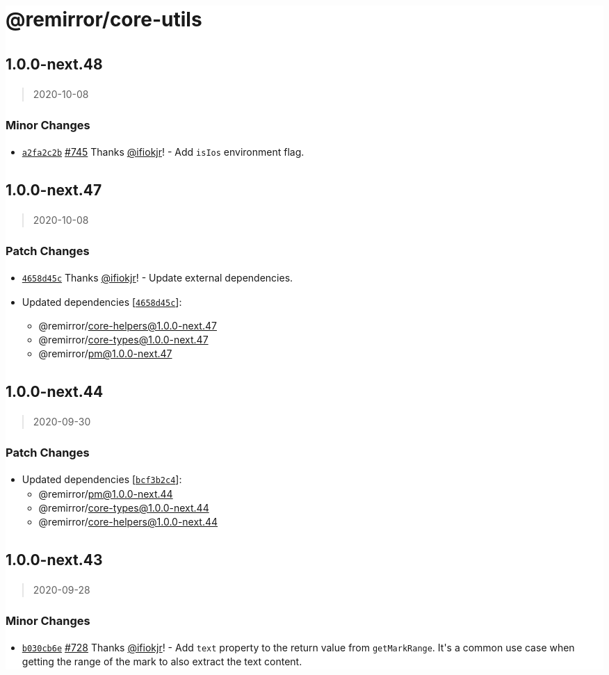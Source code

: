 # @remirror/core-utils

## 1.0.0-next.48

> 2020-10-08

### Minor Changes

- [`a2fa2c2b`](https://github.com/remirror/remirror/commit/a2fa2c2b935a6fce99e3f79aad8a207c920e236e) [#745](https://github.com/remirror/remirror/pull/745) Thanks [@ifiokjr](https://github.com/ifiokjr)! - Add `isIos` environment flag.

## 1.0.0-next.47

> 2020-10-08

### Patch Changes

- [`4658d45c`](https://github.com/remirror/remirror/commit/4658d45ce2c60eb609cb54b19a86cc3fd4a1f33e) Thanks [@ifiokjr](https://github.com/ifiokjr)! - Update external dependencies.

- Updated dependencies [[`4658d45c`](https://github.com/remirror/remirror/commit/4658d45ce2c60eb609cb54b19a86cc3fd4a1f33e)]:
  - @remirror/core-helpers@1.0.0-next.47
  - @remirror/core-types@1.0.0-next.47
  - @remirror/pm@1.0.0-next.47

## 1.0.0-next.44

> 2020-09-30

### Patch Changes

- Updated dependencies [[`bcf3b2c4`](https://github.com/remirror/remirror/commit/bcf3b2c4c0eabc90e1690593d4a9dfb2a9d39c68)]:
  - @remirror/pm@1.0.0-next.44
  - @remirror/core-types@1.0.0-next.44
  - @remirror/core-helpers@1.0.0-next.44

## 1.0.0-next.43

> 2020-09-28

### Minor Changes

- [`b030cb6e`](https://github.com/remirror/remirror/commit/b030cb6e50cb6fdc045a4680f4861ad145609197) [#728](https://github.com/remirror/remirror/pull/728) Thanks [@ifiokjr](https://github.com/ifiokjr)! - Add `text` property to the return value from `getMarkRange`. It's a common use case when getting the range of the mark to also extract the text content.
